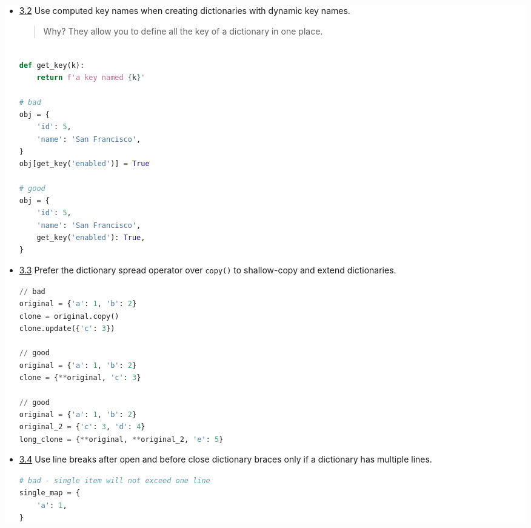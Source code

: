   <a name="computed-key"></a><a name="3.2"></a>
  - [3.2](#computed-key) Use computed key names when creating dictionaries with dynamic key names.

    > Why? They allow you to define all the key of a dictionary in one place.

    ```python

    def get_key(k):
        return f'a key named {k}'

    # bad
    obj = {
        'id': 5,
        'name': 'San Francisco',
    }
    obj[get_key('enabled')] = True

    # good
    obj = {
        'id': 5,
        'name': 'San Francisco',
        get_key('enabled'): True,
    }
    ```

  <a name="dictionaries--spread"></a><a name="3.3"></a>
  - [3.3](#dictionaries--spread) Prefer the dictionary spread operator over `copy()` to shallow-copy and extend dictionaries.

    ```python
    // bad
    original = {'a': 1, 'b': 2}
    clone = original.copy()
    clone.update({'c': 3})

    // good
    original = {'a': 1, 'b': 2}
    clone = {**original, 'c': 3}

    // good
    original = {'a': 1, 'b': 2}
    original_2 = {'c': 3, 'd': 4}
    long_clone = {**original, **original_2, 'e': 5}
    ```

  <a name="dictionaries--braces-newline"></a><a name="3.4"></a>
  - [3.4](#dictionaries--braces-newline) Use line breaks after open and before close dictionary braces only if a dictionary has multiple lines.

    ```python
    # bad - single item will not exceed one line
    single_map = {
        'a': 1,
    }
